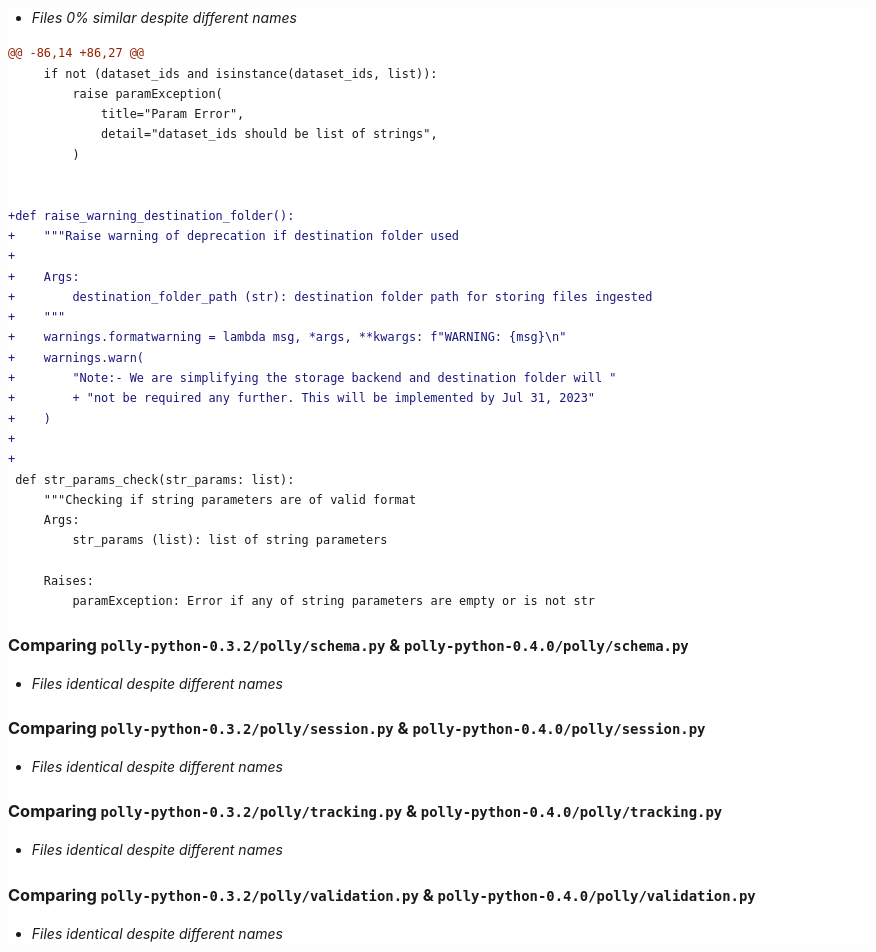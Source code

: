  * *Files 0% similar despite different names*

```diff
@@ -86,14 +86,27 @@
     if not (dataset_ids and isinstance(dataset_ids, list)):
         raise paramException(
             title="Param Error",
             detail="dataset_ids should be list of strings",
         )
 
 
+def raise_warning_destination_folder():
+    """Raise warning of deprecation if destination folder used
+
+    Args:
+        destination_folder_path (str): destination folder path for storing files ingested
+    """
+    warnings.formatwarning = lambda msg, *args, **kwargs: f"WARNING: {msg}\n"
+    warnings.warn(
+        "Note:- We are simplifying the storage backend and destination folder will "
+        + "not be required any further. This will be implemented by Jul 31, 2023"
+    )
+
+
 def str_params_check(str_params: list):
     """Checking if string parameters are of valid format
     Args:
         str_params (list): list of string parameters
 
     Raises:
         paramException: Error if any of string parameters are empty or is not str
```

### Comparing `polly-python-0.3.2/polly/schema.py` & `polly-python-0.4.0/polly/schema.py`

 * *Files identical despite different names*

### Comparing `polly-python-0.3.2/polly/session.py` & `polly-python-0.4.0/polly/session.py`

 * *Files identical despite different names*

### Comparing `polly-python-0.3.2/polly/tracking.py` & `polly-python-0.4.0/polly/tracking.py`

 * *Files identical despite different names*

### Comparing `polly-python-0.3.2/polly/validation.py` & `polly-python-0.4.0/polly/validation.py`

 * *Files identical despite different names*
